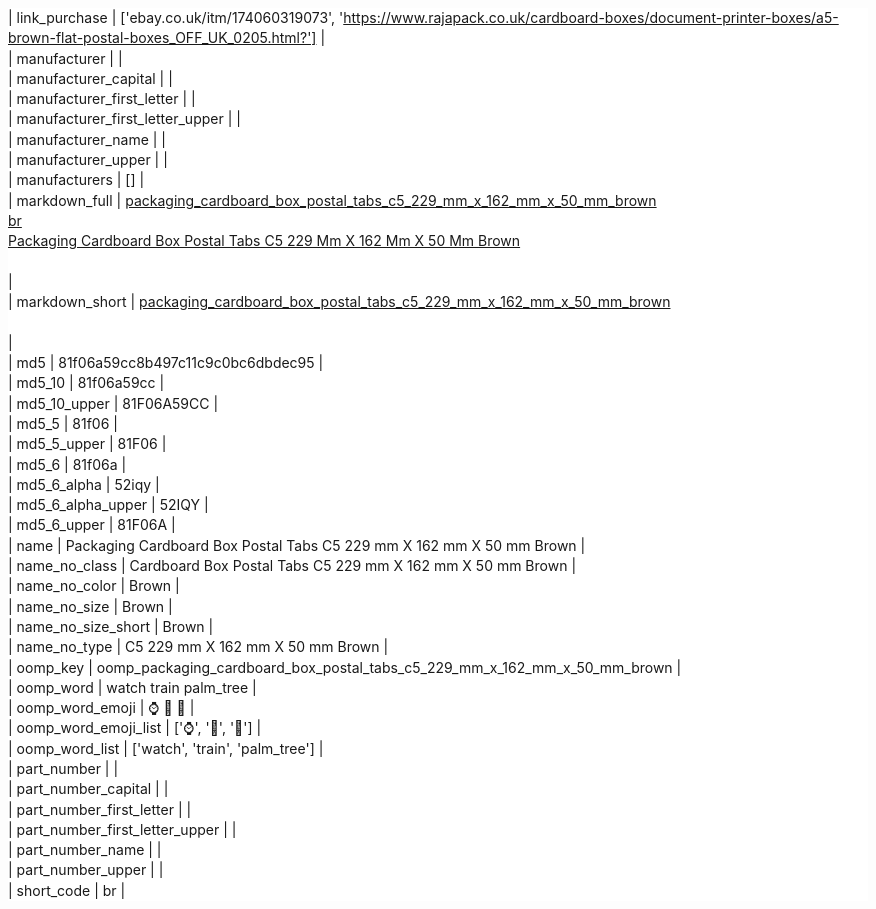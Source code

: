 | link_purchase | ['ebay.co.uk/itm/174060319073', 'https://www.rajapack.co.uk/cardboard-boxes/document-printer-boxes/a5-brown-flat-postal-boxes_OFF_UK_0205.html?'] |  
| manufacturer |  |  
| manufacturer_capital |  |  
| manufacturer_first_letter |  |  
| manufacturer_first_letter_upper |  |  
| manufacturer_name |  |  
| manufacturer_upper |  |  
| manufacturers | [] |  
| markdown_full | [packaging_cardboard_box_postal_tabs_c5_229_mm_x_162_mm_x_50_mm_brown](https://github.com/oomlout/oomlout_oomp_part_src/tree/main/parts/packaging_cardboard_box_postal_tabs_c5_229_mm_x_162_mm_x_50_mm_brown/working)<br>[br](https://github.com/oomlout/oomlout_oomp_part_src/tree/main/parts/packaging_cardboard_box_postal_tabs_c5_229_mm_x_162_mm_x_50_mm_brown/working)<br>[Packaging Cardboard Box Postal Tabs C5 229 Mm X 162 Mm X 50 Mm Brown](https://github.com/oomlout/oomlout_oomp_part_src/tree/main/parts/packaging_cardboard_box_postal_tabs_c5_229_mm_x_162_mm_x_50_mm_brown/working)<br><br> |  
| markdown_short | [packaging_cardboard_box_postal_tabs_c5_229_mm_x_162_mm_x_50_mm_brown](https://github.com/oomlout/oomlout_oomp_part_src/tree/main/parts/packaging_cardboard_box_postal_tabs_c5_229_mm_x_162_mm_x_50_mm_brown/working)<br><br> |  
| md5 | 81f06a59cc8b497c11c9c0bc6dbdec95 |  
| md5_10 | 81f06a59cc |  
| md5_10_upper | 81F06A59CC |  
| md5_5 | 81f06 |  
| md5_5_upper | 81F06 |  
| md5_6 | 81f06a |  
| md5_6_alpha | 52iqy |  
| md5_6_alpha_upper | 52IQY |  
| md5_6_upper | 81F06A |  
| name | Packaging Cardboard Box Postal Tabs C5 229 mm X 162 mm X 50 mm Brown |  
| name_no_class | Cardboard Box Postal Tabs C5 229 mm X 162 mm X 50 mm Brown |  
| name_no_color | Brown |  
| name_no_size | Brown |  
| name_no_size_short | Brown |  
| name_no_type | C5 229 mm X 162 mm X 50 mm Brown |  
| oomp_key | oomp_packaging_cardboard_box_postal_tabs_c5_229_mm_x_162_mm_x_50_mm_brown |  
| oomp_word | watch train palm_tree |  
| oomp_word_emoji | :watch: :train: :palm_tree: |  
| oomp_word_emoji_list | [':watch:', ':train:', ':palm_tree:'] |  
| oomp_word_list | ['watch', 'train', 'palm_tree'] |  
| part_number |  |  
| part_number_capital |  |  
| part_number_first_letter |  |  
| part_number_first_letter_upper |  |  
| part_number_name |  |  
| part_number_upper |  |  
| short_code | br |  